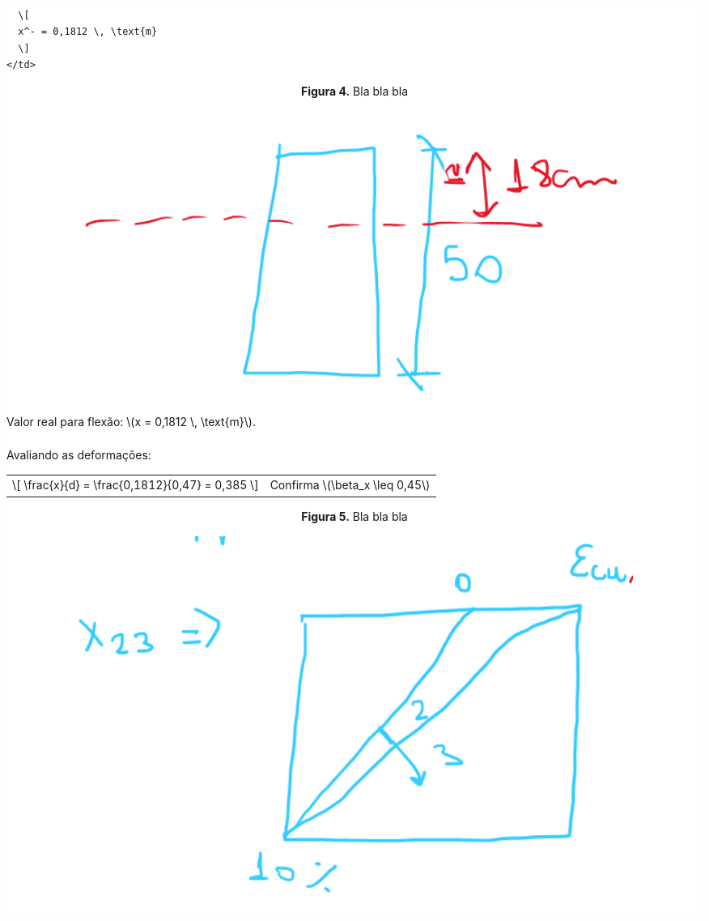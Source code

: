       \[
      x^- = 0,1812 \, \text{m}
      \]
    </td>
  </tr>
</table>

<p align = "center"><b>Figura 4.</b> Bla bla bla </p>
<center><img src="assets\images\aula_09\fig_4.png" width="80%"></center>

<p align = "justify">Valor real para  flexão: \(x = 0,1812 \, \text{m}\).
<br><br>
Avaliando as deformações:</p>

<table border = "0" style = "width:100%">
  <tr>
    <td>\[ \frac{x}{d} = \frac{0,1812}{0,47} = 0,385 \]</td>
    <td> Confirma \(\beta_x \leq 0,45\)</td>
  </tr>
</table>

<p align = "center"><b>Figura 5.</b> Bla bla bla </p>
<center><img src="assets\images\aula_09\fig_5.png" width="80%"></center>
